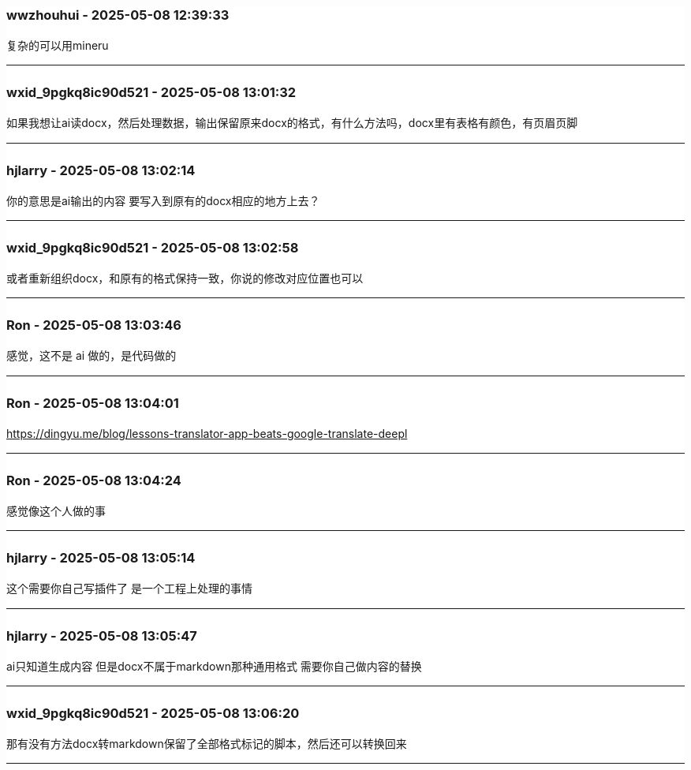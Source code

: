 
### wwzhouhui - 2025-05-08 12:39:33
复杂的可以用mineru

---

### wxid_9pgkq8ic90d521 - 2025-05-08 13:01:32
如果我想让ai读docx，然后处理数据，输出保留原来docx的格式，有什么方法吗，docx里有表格有颜色，有页眉页脚

---

### hjlarry - 2025-05-08 13:02:14
你的意思是ai输出的内容  要写入到原有的docx相应的地方上去？

---

### wxid_9pgkq8ic90d521 - 2025-05-08 13:02:58
或者重新组织docx，和原有的格式保持一致，你说的修改对应位置也可以

---

### Ron - 2025-05-08 13:03:46
感觉，这不是 ai 做的，是代码做的

---

### Ron - 2025-05-08 13:04:01
https://dingyu.me/blog/lessons-translator-app-beats-google-translate-deepl

---

### Ron - 2025-05-08 13:04:24
感觉像这个人做的事

---

### hjlarry - 2025-05-08 13:05:14
这个需要你自己写插件了    是一个工程上处理的事情

---

### hjlarry - 2025-05-08 13:05:47
ai只知道生成内容   但是docx不属于markdown那种通用格式   需要你自己做内容的替换

---

### wxid_9pgkq8ic90d521 - 2025-05-08 13:06:20
那有没有方法docx转markdown保留了全部格式标记的脚本，然后还可以转换回来

---
